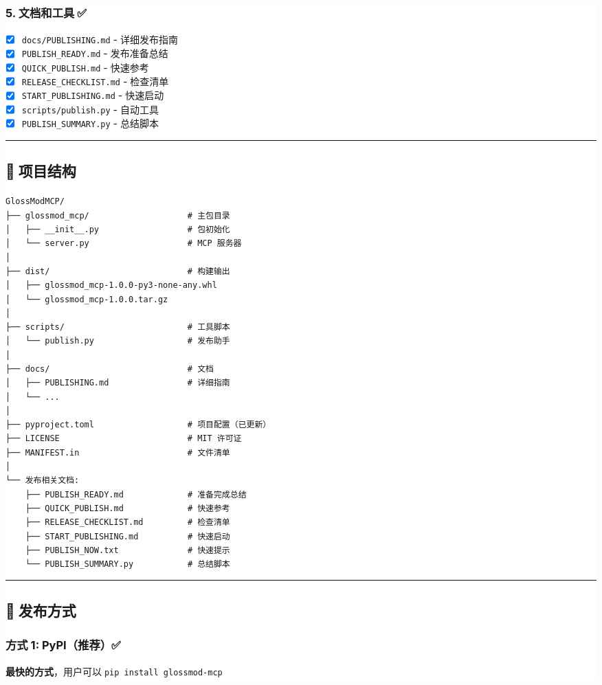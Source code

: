 ### 5. 文档和工具 ✅
- [x] `docs/PUBLISHING.md` - 详细发布指南
- [x] `PUBLISH_READY.md` - 发布准备总结
- [x] `QUICK_PUBLISH.md` - 快速参考
- [x] `RELEASE_CHECKLIST.md` - 检查清单
- [x] `START_PUBLISHING.md` - 快速启动
- [x] `scripts/publish.py` - 自动工具
- [x] `PUBLISH_SUMMARY.py` - 总结脚本

---

## 📂 项目结构

```
GlossModMCP/
├── glossmod_mcp/                    # 主包目录
│   ├── __init__.py                  # 包初始化
│   └── server.py                    # MCP 服务器
│
├── dist/                            # 构建输出
│   ├── glossmod_mcp-1.0.0-py3-none-any.whl
│   └── glossmod_mcp-1.0.0.tar.gz
│
├── scripts/                         # 工具脚本
│   └── publish.py                   # 发布助手
│
├── docs/                            # 文档
│   ├── PUBLISHING.md                # 详细指南
│   └── ...
│
├── pyproject.toml                   # 项目配置（已更新）
├── LICENSE                          # MIT 许可证
├── MANIFEST.in                      # 文件清单
│
└── 发布相关文档:
    ├── PUBLISH_READY.md             # 准备完成总结
    ├── QUICK_PUBLISH.md             # 快速参考
    ├── RELEASE_CHECKLIST.md         # 检查清单
    ├── START_PUBLISHING.md          # 快速启动
    ├── PUBLISH_NOW.txt              # 快速提示
    └── PUBLISH_SUMMARY.py           # 总结脚本
```

---

## 🚀 发布方式

### 方式 1: PyPI（推荐）✅

**最快的方式**，用户可以 `pip install glossmod-mcp`
